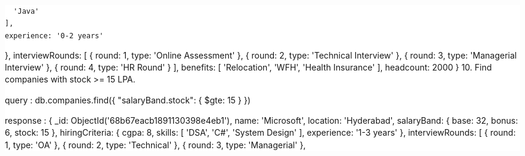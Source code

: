       'Java'
    ],
    experience: '0-2 years'
  },
  interviewRounds: [
    {
      round: 1,
      type: 'Online Assessment'
    },
    {
      round: 2,
      type: 'Technical Interview'
    },
    {
      round: 3,
      type: 'Managerial Interview'
    },
    {
      round: 4,
      type: 'HR Round'
    }
  ],
  benefits: [
    'Relocation',
    'WFH',
    'Health Insurance'
  ],
  headcount: 2000
}
10. Find companies with stock >= 15 LPA.

query : db.companies.find({ "salaryBand.stock": { $gte: 15 } })

response : {
  _id: ObjectId('68b67eacb1891130398e4eb1'),
  name: 'Microsoft',
  location: 'Hyderabad',
  salaryBand: {
    base: 32,
    bonus: 6,
    stock: 15
  },
  hiringCriteria: {
    cgpa: 8,
    skills: [
      'DSA',
      'C#',
      'System Design'
    ],
    experience: '1-3 years'
  },
  interviewRounds: [
    {
      round: 1,
      type: 'OA'
    },
    {
      round: 2,
      type: 'Technical'
    },
    {
      round: 3,
      type: 'Managerial'
    },